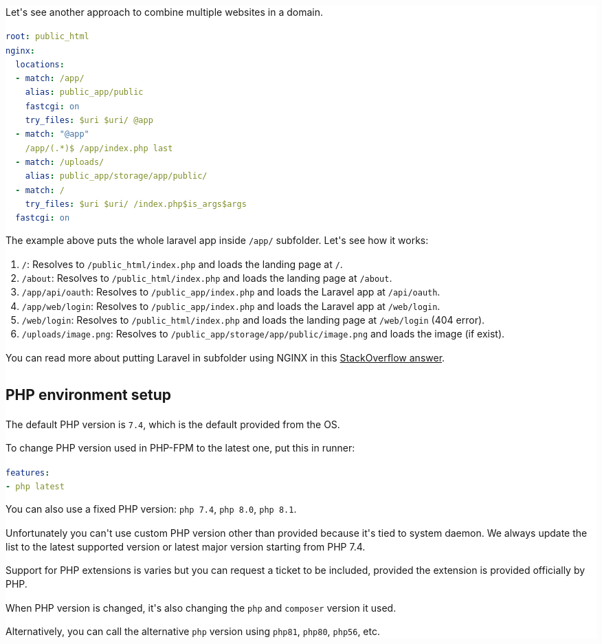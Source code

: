 Let's see another approach to combine multiple websites in a domain.

```yaml
root: public_html
nginx:
  locations:
  - match: /app/
    alias: public_app/public
    fastcgi: on
    try_files: $uri $uri/ @app
  - match: "@app"
    /app/(.*)$ /app/index.php last
  - match: /uploads/
    alias: public_app/storage/app/public/
  - match: /
    try_files: $uri $uri/ /index.php$is_args$args
  fastcgi: on
```

The example above puts the whole laravel app inside `/app/` subfolder. Let's see how it works:

1. `/`: Resolves to `/public_html/index.php` and loads the landing page at `/`.
1. `/about`: Resolves to `/public_html/index.php` and loads the landing page at `/about`.
2. `/app/api/oauth`: Resolves to `/public_app/index.php` and loads the Laravel app at `/api/oauth`.
2. `/app/web/login`: Resolves to `/public_app/index.php` and loads the Laravel app at `/web/login`.
3. `/web/login`: Resolves to `/public_html/index.php` and loads the landing page at `/web/login` (404 error).
4. `/uploads/image.png`: Resolves to `/public_app/storage/app/public/image.png` and loads the image (if exist).

You can read more about putting Laravel in subfolder using NGINX in this [StackOverflow answer](https://stackoverflow.com/a/62965174/3908409).

## PHP environment setup

The default PHP version is `7.4`, which is the default provided from the OS.

To change PHP version used in PHP-FPM to the latest one, put this in runner:

```yaml
features:
- php latest
```

You can also use a fixed PHP version: `php 7.4`, `php 8.0`, `php 8.1`.

Unfortunately you can't use custom PHP version other than provided because it's tied to system daemon.
We always update the list to the latest supported version or latest major version starting from PHP 7.4.

Support for PHP extensions is varies but you can request a ticket to be included, provided the extension is provided officially by PHP.

When PHP version is changed, it's also changing the `php` and `composer` version it used.

Alternatively, you can call the alternative `php` version using `php81`, `php80`, `php56`, etc.
